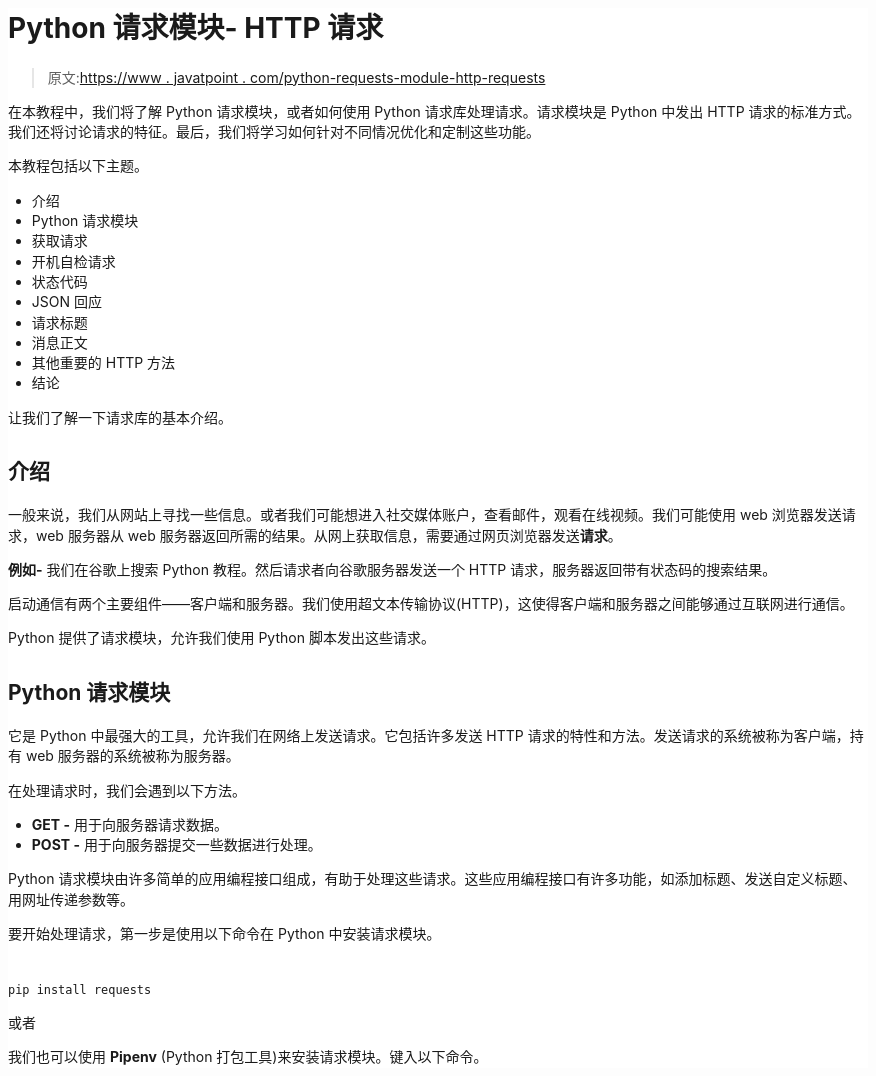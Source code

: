 # Python 请求模块- HTTP 请求

> 原文:[https://www . javatpoint . com/python-requests-module-http-requests](https://www.javatpoint.com/python-requests-module-http-request)

在本教程中，我们将了解 Python 请求模块，或者如何使用 Python 请求库处理请求。请求模块是 Python 中发出 HTTP 请求的标准方式。我们还将讨论请求的特征。最后，我们将学习如何针对不同情况优化和定制这些功能。

本教程包括以下主题。

*   介绍
*   Python 请求模块
*   获取请求
*   开机自检请求
*   状态代码
*   JSON 回应
*   请求标题
*   消息正文
*   其他重要的 HTTP 方法
*   结论

让我们了解一下请求库的基本介绍。

## 介绍

一般来说，我们从网站上寻找一些信息。或者我们可能想进入社交媒体账户，查看邮件，观看在线视频。我们可能使用 web 浏览器发送请求，web 服务器从 web 服务器返回所需的结果。从网上获取信息，需要通过网页浏览器发送**请求**。

**例如-** 我们在谷歌上搜索 Python 教程。然后请求者向谷歌服务器发送一个 HTTP 请求，服务器返回带有状态码的搜索结果。

启动通信有两个主要组件——客户端和服务器。我们使用超文本传输协议(HTTP)，这使得客户端和服务器之间能够通过互联网进行通信。

Python 提供了请求模块，允许我们使用 Python 脚本发出这些请求。

## Python 请求模块

它是 Python 中最强大的工具，允许我们在网络上发送请求。它包括许多发送 HTTP 请求的特性和方法。发送请求的系统被称为客户端，持有 web 服务器的系统被称为服务器。

在处理请求时，我们会遇到以下方法。

*   **GET -** 用于向服务器请求数据。
*   **POST -** 用于向服务器提交一些数据进行处理。

Python 请求模块由许多简单的应用编程接口组成，有助于处理这些请求。这些应用编程接口有许多功能，如添加标题、发送自定义标题、用网址传递参数等。

要开始处理请求，第一步是使用以下命令在 Python 中安装请求模块。

```py

pip install requests

```

或者

我们也可以使用 **Pipenv** (Python 打包工具)来安装请求模块。键入以下命令。
